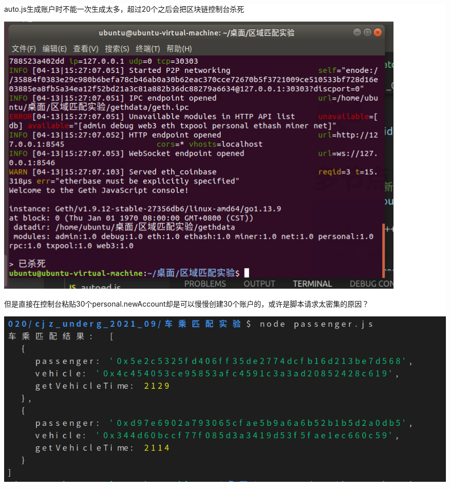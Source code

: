 



auto.js生成账户时不能一次生成太多，超过20个之后会把区块链控制台杀死

![image-20220413152750287](车乘匹配实验_模拟道路.assets/image-20220413152750287.png)

但是直接在控制台粘贴30个personal.newAccount却是可以慢慢创建30个账户的，或许是脚本请求太密集的原因？



![image-20220413235751151](车乘匹配实验_模拟道路.assets/image-20220413235751151.png)
